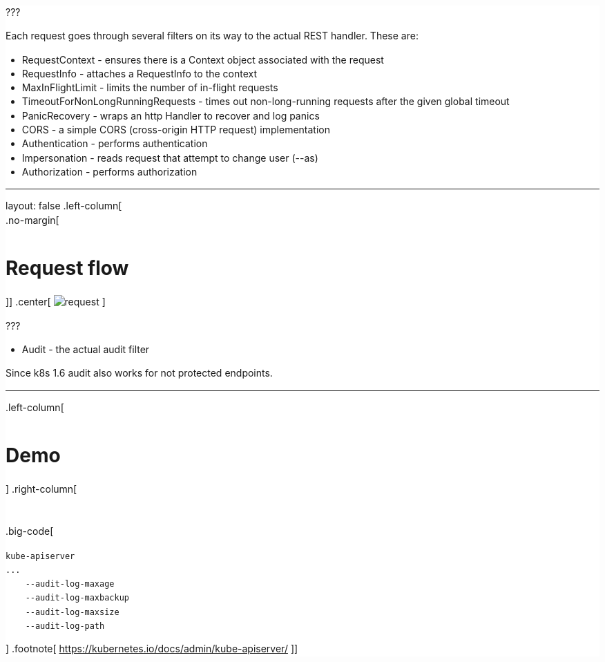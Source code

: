 ???

Each request goes through several filters on its way to the actual REST handler.
These are:
- RequestContext - ensures there is a Context object associated with the request
- RequestInfo - attaches a RequestInfo to the context
- MaxInFlightLimit - limits the number of in-flight requests
- TimeoutForNonLongRunningRequests - times out non-long-running requests after the given global timeout
- PanicRecovery - wraps an http Handler to recover and log panics
- CORS - a simple CORS (cross-origin HTTP request) implementation
- Authentication - performs authentication
- Impersonation - reads request that attempt to change user (--as)
- Authorization - performs authorization


---
layout: false
.left-column[
<br />
.no-margin[
# Request flow
]]
.center[
![request](img/request2.png)
]

???

- Audit - the actual audit filter

Since k8s 1.6 audit also works for not protected endpoints.


---
.left-column[
# Demo
]
.right-column[
<br /><br /><br />
.big-code[
```bash
kube-apiserver
...
    --audit-log-maxage
    --audit-log-maxbackup
    --audit-log-maxsize
    --audit-log-path
```
]
.footnote[
https://kubernetes.io/docs/admin/kube-apiserver/
]]
